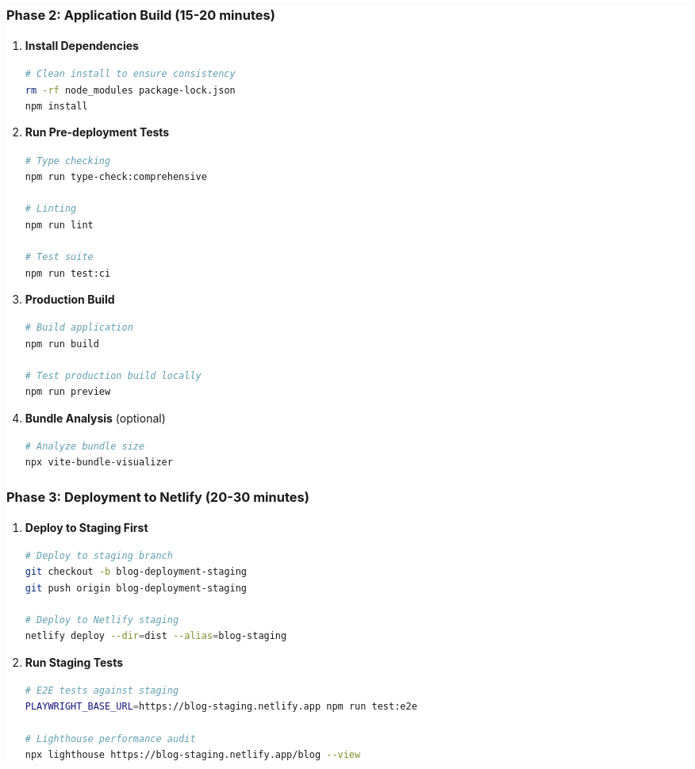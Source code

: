 ### Phase 2: Application Build (15-20 minutes)

1. **Install Dependencies**
   ```bash
   # Clean install to ensure consistency
   rm -rf node_modules package-lock.json
   npm install
   ```

2. **Run Pre-deployment Tests**
   ```bash
   # Type checking
   npm run type-check:comprehensive
   
   # Linting
   npm run lint
   
   # Test suite
   npm run test:ci
   ```

3. **Production Build**
   ```bash
   # Build application
   npm run build
   
   # Test production build locally
   npm run preview
   ```

4. **Bundle Analysis** (optional)
   ```bash
   # Analyze bundle size
   npx vite-bundle-visualizer
   ```

### Phase 3: Deployment to Netlify (20-30 minutes)

1. **Deploy to Staging First**
   ```bash
   # Deploy to staging branch
   git checkout -b blog-deployment-staging
   git push origin blog-deployment-staging
   
   # Deploy to Netlify staging
   netlify deploy --dir=dist --alias=blog-staging
   ```

2. **Run Staging Tests**
   ```bash
   # E2E tests against staging
   PLAYWRIGHT_BASE_URL=https://blog-staging.netlify.app npm run test:e2e
   
   # Lighthouse performance audit
   npx lighthouse https://blog-staging.netlify.app/blog --view
   ```
